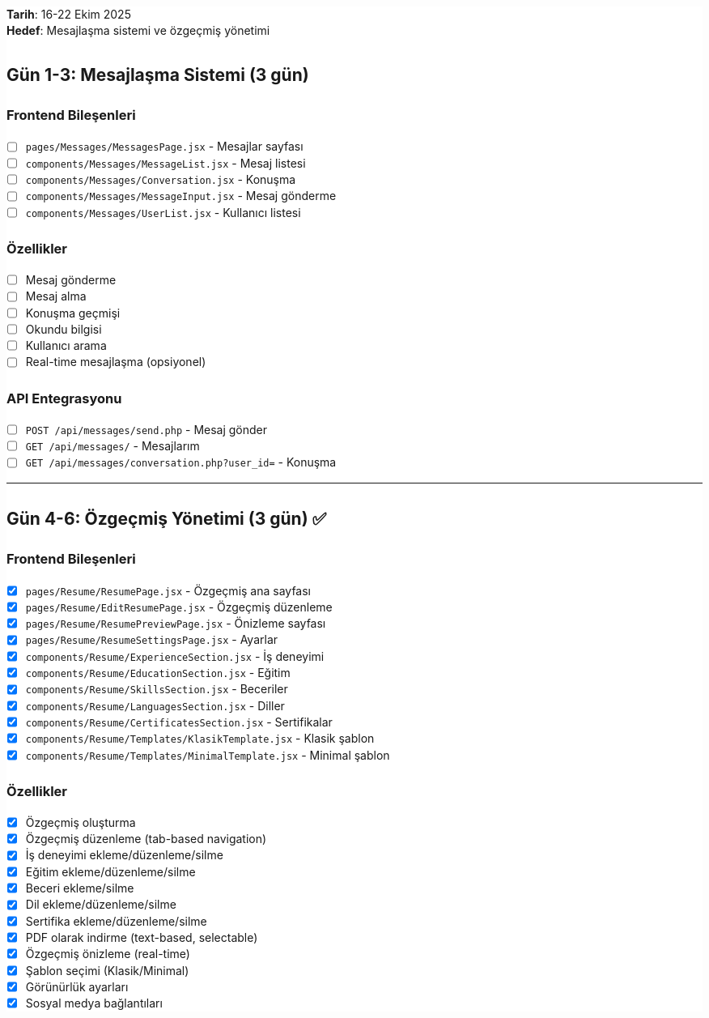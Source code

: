 **Tarih**: 16-22 Ekim 2025  
**Hedef**: Mesajlaşma sistemi ve özgeçmiş yönetimi

## Gün 1-3: Mesajlaşma Sistemi (3 gün)

### Frontend Bileşenleri
- [ ] `pages/Messages/MessagesPage.jsx` - Mesajlar sayfası
- [ ] `components/Messages/MessageList.jsx` - Mesaj listesi
- [ ] `components/Messages/Conversation.jsx` - Konuşma
- [ ] `components/Messages/MessageInput.jsx` - Mesaj gönderme
- [ ] `components/Messages/UserList.jsx` - Kullanıcı listesi

### Özellikler
- [ ] Mesaj gönderme
- [ ] Mesaj alma
- [ ] Konuşma geçmişi
- [ ] Okundu bilgisi
- [ ] Kullanıcı arama
- [ ] Real-time mesajlaşma (opsiyonel)

### API Entegrasyonu
- [ ] `POST /api/messages/send.php` - Mesaj gönder
- [ ] `GET /api/messages/` - Mesajlarım
- [ ] `GET /api/messages/conversation.php?user_id=` - Konuşma

---

## Gün 4-6: Özgeçmiş Yönetimi (3 gün) ✅

### Frontend Bileşenleri
- [x] `pages/Resume/ResumePage.jsx` - Özgeçmiş ana sayfası
- [x] `pages/Resume/EditResumePage.jsx` - Özgeçmiş düzenleme
- [x] `pages/Resume/ResumePreviewPage.jsx` - Önizleme sayfası
- [x] `pages/Resume/ResumeSettingsPage.jsx` - Ayarlar
- [x] `components/Resume/ExperienceSection.jsx` - İş deneyimi
- [x] `components/Resume/EducationSection.jsx` - Eğitim
- [x] `components/Resume/SkillsSection.jsx` - Beceriler
- [x] `components/Resume/LanguagesSection.jsx` - Diller
- [x] `components/Resume/CertificatesSection.jsx` - Sertifikalar
- [x] `components/Resume/Templates/KlasikTemplate.jsx` - Klasik şablon
- [x] `components/Resume/Templates/MinimalTemplate.jsx` - Minimal şablon

### Özellikler
- [x] Özgeçmiş oluşturma
- [x] Özgeçmiş düzenleme (tab-based navigation)
- [x] İş deneyimi ekleme/düzenleme/silme
- [x] Eğitim ekleme/düzenleme/silme
- [x] Beceri ekleme/silme
- [x] Dil ekleme/düzenleme/silme
- [x] Sertifika ekleme/düzenleme/silme
- [x] PDF olarak indirme (text-based, selectable)
- [x] Özgeçmiş önizleme (real-time)
- [x] Şablon seçimi (Klasik/Minimal)
- [x] Görünürlük ayarları
- [x] Sosyal medya bağlantıları
